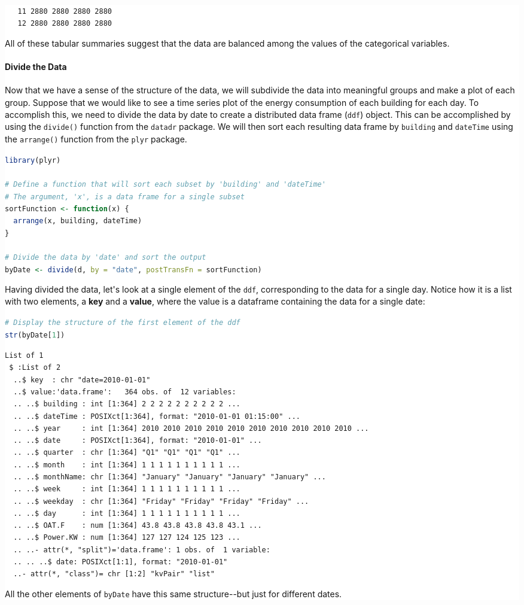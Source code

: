 ```
   11 2880 2880 2880 2880
   12 2880 2880 2880 2880
```
All of these tabular summaries suggest that the data are balanced among the values of the
categorical variables.

#### Divide the Data ####

Now that we have a sense of the structure of the data, we will subdivide the data into meaningful 
groups and make a plot of each group. 
Suppose that we would like to see a time series plot of the energy consumption of each building 
for each day. To accomplish this, we need to divide the data by date to create a distributed 
data frame (`ddf`) object. This can be accomplished by using the `divide()` function from the 
`datadr` package. We will then sort each resulting data frame by `building` and `dateTime` 
using the `arrange()` function from the `plyr` package. 


```r
library(plyr)

# Define a function that will sort each subset by 'building' and 'dateTime'
# The argument, 'x', is a data frame for a single subset
sortFunction <- function(x) {
  arrange(x, building, dateTime)
}

# Divide the data by 'date' and sort the output
byDate <- divide(d, by = "date", postTransFn = sortFunction)
```

Having divided the data, let's look at a single element of the `ddf`, corresponding to the data for
a single day.  Notice how it is a list with two elements, a **key** and a **value**, where the value
is a dataframe containing the data for a single date:  

```r
# Display the structure of the first element of the ddf
str(byDate[1])
```

```
List of 1
 $ :List of 2
  ..$ key  : chr "date=2010-01-01"
  ..$ value:'data.frame':	364 obs. of  12 variables:
  .. ..$ building : int [1:364] 2 2 2 2 2 2 2 2 2 2 ...
  .. ..$ dateTime : POSIXct[1:364], format: "2010-01-01 01:15:00" ...
  .. ..$ year     : int [1:364] 2010 2010 2010 2010 2010 2010 2010 2010 2010 2010 ...
  .. ..$ date     : POSIXct[1:364], format: "2010-01-01" ...
  .. ..$ quarter  : chr [1:364] "Q1" "Q1" "Q1" "Q1" ...
  .. ..$ month    : int [1:364] 1 1 1 1 1 1 1 1 1 1 ...
  .. ..$ monthName: chr [1:364] "January" "January" "January" "January" ...
  .. ..$ week     : int [1:364] 1 1 1 1 1 1 1 1 1 1 ...
  .. ..$ weekday  : chr [1:364] "Friday" "Friday" "Friday" "Friday" ...
  .. ..$ day      : int [1:364] 1 1 1 1 1 1 1 1 1 1 ...
  .. ..$ OAT.F    : num [1:364] 43.8 43.8 43.8 43.8 43.1 ...
  .. ..$ Power.KW : num [1:364] 127 127 124 125 123 ...
  .. ..- attr(*, "split")='data.frame':	1 obs. of  1 variable:
  .. .. ..$ date: POSIXct[1:1], format: "2010-01-01"
  ..- attr(*, "class")= chr [1:2] "kvPair" "list"
```
All the other elements of `byDate` have this same structure--but just for different dates.
